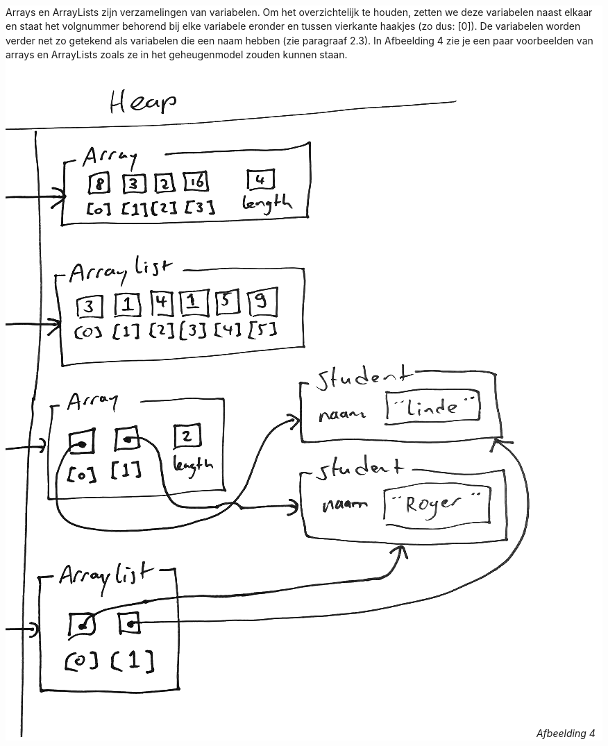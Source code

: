 Arrays en ArrayLists zijn verzamelingen van variabelen. Om het overzichtelijk te houden, zetten we deze variabelen naast elkaar en staat het volgnummer behorend bij elke variabele eronder en tussen vierkante haakjes (zo dus: \[0\]). De variabelen worden verder net zo getekend als variabelen die een naam hebben (zie paragraaf 2.3). In Afbeelding 4 zie je een paar voorbeelden van arrays en ArrayLists zoals ze in het geheugenmodel zouden kunnen staan.

![image7](images/image7.tiff)
*Afbeelding 4*


[^1]: Feitelijk is een String geen primitief type, maar tijdens OOPD doen we net alsof dat wel zo is.
[^2]: In Java zorgt de zogenaamde garbage collector ervoor dat objecten, arrays en ArrayLists op de heap daadwerkelijk worden weggegooid. Omdat de garbage collector niet op vaste momenten langskomt, kun je eigenlijk niet weten of het element nog bestaat als er geen pijltjes meer naar wijzen. Je mag die zaken dus laten staan of weghalen in het geheugenmodel: het maakt niet uit.
